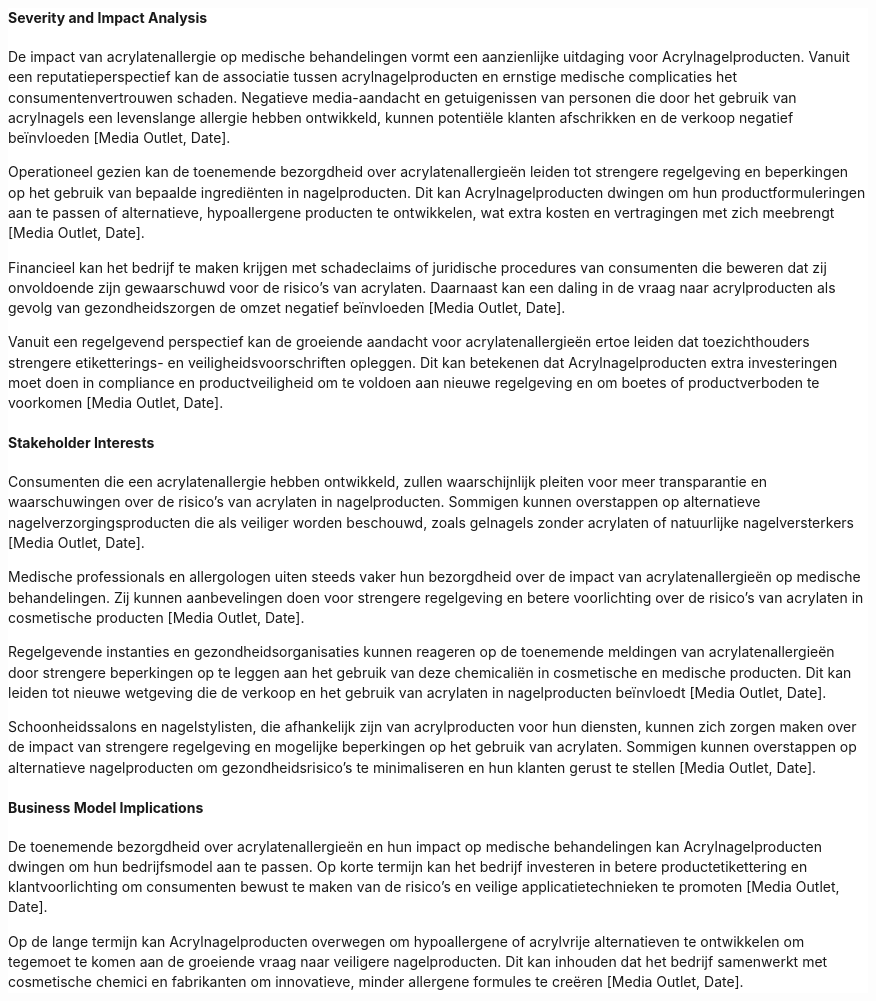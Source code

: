 #### Severity and Impact Analysis  

De impact van acrylatenallergie op medische behandelingen vormt een aanzienlijke uitdaging voor Acrylnagelproducten. Vanuit een reputatieperspectief kan de associatie tussen acrylnagelproducten en ernstige medische complicaties het consumentenvertrouwen schaden. Negatieve media-aandacht en getuigenissen van personen die door het gebruik van acrylnagels een levenslange allergie hebben ontwikkeld, kunnen potentiële klanten afschrikken en de verkoop negatief beïnvloeden [Media Outlet, Date].  

Operationeel gezien kan de toenemende bezorgdheid over acrylatenallergieën leiden tot strengere regelgeving en beperkingen op het gebruik van bepaalde ingrediënten in nagelproducten. Dit kan Acrylnagelproducten dwingen om hun productformuleringen aan te passen of alternatieve, hypoallergene producten te ontwikkelen, wat extra kosten en vertragingen met zich meebrengt [Media Outlet, Date].  

Financieel kan het bedrijf te maken krijgen met schadeclaims of juridische procedures van consumenten die beweren dat zij onvoldoende zijn gewaarschuwd voor de risico’s van acrylaten. Daarnaast kan een daling in de vraag naar acrylproducten als gevolg van gezondheidszorgen de omzet negatief beïnvloeden [Media Outlet, Date].  

Vanuit een regelgevend perspectief kan de groeiende aandacht voor acrylatenallergieën ertoe leiden dat toezichthouders strengere etiketterings- en veiligheidsvoorschriften opleggen. Dit kan betekenen dat Acrylnagelproducten extra investeringen moet doen in compliance en productveiligheid om te voldoen aan nieuwe regelgeving en om boetes of productverboden te voorkomen [Media Outlet, Date].  

#### Stakeholder Interests  

Consumenten die een acrylatenallergie hebben ontwikkeld, zullen waarschijnlijk pleiten voor meer transparantie en waarschuwingen over de risico’s van acrylaten in nagelproducten. Sommigen kunnen overstappen op alternatieve nagelverzorgingsproducten die als veiliger worden beschouwd, zoals gelnagels zonder acrylaten of natuurlijke nagelversterkers [Media Outlet, Date].  

Medische professionals en allergologen uiten steeds vaker hun bezorgdheid over de impact van acrylatenallergieën op medische behandelingen. Zij kunnen aanbevelingen doen voor strengere regelgeving en betere voorlichting over de risico’s van acrylaten in cosmetische producten [Media Outlet, Date].  

Regelgevende instanties en gezondheidsorganisaties kunnen reageren op de toenemende meldingen van acrylatenallergieën door strengere beperkingen op te leggen aan het gebruik van deze chemicaliën in cosmetische en medische producten. Dit kan leiden tot nieuwe wetgeving die de verkoop en het gebruik van acrylaten in nagelproducten beïnvloedt [Media Outlet, Date].  

Schoonheidssalons en nagelstylisten, die afhankelijk zijn van acrylproducten voor hun diensten, kunnen zich zorgen maken over de impact van strengere regelgeving en mogelijke beperkingen op het gebruik van acrylaten. Sommigen kunnen overstappen op alternatieve nagelproducten om gezondheidsrisico’s te minimaliseren en hun klanten gerust te stellen [Media Outlet, Date].  

#### Business Model Implications  

De toenemende bezorgdheid over acrylatenallergieën en hun impact op medische behandelingen kan Acrylnagelproducten dwingen om hun bedrijfsmodel aan te passen. Op korte termijn kan het bedrijf investeren in betere productetikettering en klantvoorlichting om consumenten bewust te maken van de risico’s en veilige applicatietechnieken te promoten [Media Outlet, Date].  

Op de lange termijn kan Acrylnagelproducten overwegen om hypoallergene of acrylvrije alternatieven te ontwikkelen om tegemoet te komen aan de groeiende vraag naar veiligere nagelproducten. Dit kan inhouden dat het bedrijf samenwerkt met cosmetische chemici en fabrikanten om innovatieve, minder allergene formules te creëren [Media Outlet, Date].  

